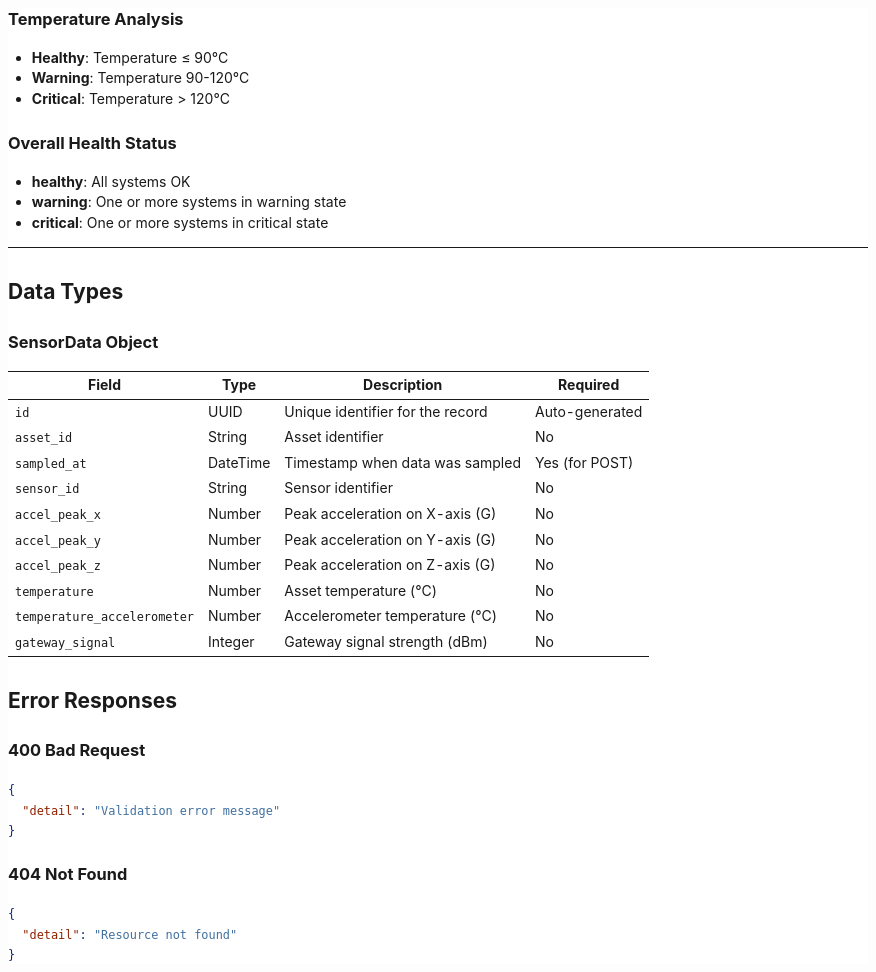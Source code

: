 ### Temperature Analysis
- **Healthy**: Temperature ≤ 90°C
- **Warning**: Temperature 90-120°C
- **Critical**: Temperature > 120°C

### Overall Health Status
- **healthy**: All systems OK
- **warning**: One or more systems in warning state
- **critical**: One or more systems in critical state

---

## Data Types

### SensorData Object
| Field | Type | Description | Required |
|-------|------|-------------|----------|
| `id` | UUID | Unique identifier for the record | Auto-generated |
| `asset_id` | String | Asset identifier | No |
| `sampled_at` | DateTime | Timestamp when data was sampled | Yes (for POST) |
| `sensor_id` | String | Sensor identifier | No |
| `accel_peak_x` | Number | Peak acceleration on X-axis (G) | No |
| `accel_peak_y` | Number | Peak acceleration on Y-axis (G) | No |
| `accel_peak_z` | Number | Peak acceleration on Z-axis (G) | No |
| `temperature` | Number | Asset temperature (°C) | No |
| `temperature_accelerometer` | Number | Accelerometer temperature (°C) | No |
| `gateway_signal` | Integer | Gateway signal strength (dBm) | No |

## Error Responses

### 400 Bad Request
```json
{
  "detail": "Validation error message"
}
```

### 404 Not Found
```json
{
  "detail": "Resource not found"
}
```
